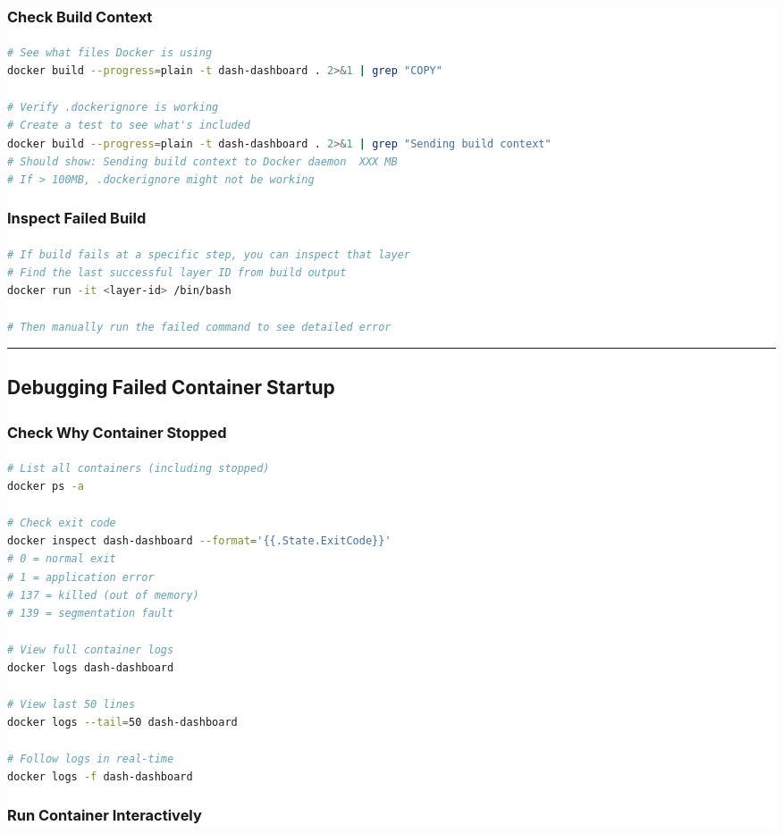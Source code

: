### Check Build Context

```bash
# See what files Docker is using
docker build --progress=plain -t dash-dashboard . 2>&1 | grep "COPY"

# Verify .dockerignore is working
# Create a test to see what's included
docker build --progress=plain -t dash-dashboard . 2>&1 | grep "Sending build context"
# Should show: Sending build context to Docker daemon  XXX MB
# If > 100MB, .dockerignore might not be working
```

### Inspect Failed Build

```bash
# If build fails at a specific step, you can inspect that layer
# Find the last successful layer ID from build output
docker run -it <layer-id> /bin/bash

# Then manually run the failed command to see detailed error
```

---

## Debugging Failed Container Startup

### Check Why Container Stopped

```bash
# List all containers (including stopped)
docker ps -a

# Check exit code
docker inspect dash-dashboard --format='{{.State.ExitCode}}'
# 0 = normal exit
# 1 = application error
# 137 = killed (out of memory)
# 139 = segmentation fault

# View full container logs
docker logs dash-dashboard

# View last 50 lines
docker logs --tail=50 dash-dashboard

# Follow logs in real-time
docker logs -f dash-dashboard
```

### Run Container Interactively

